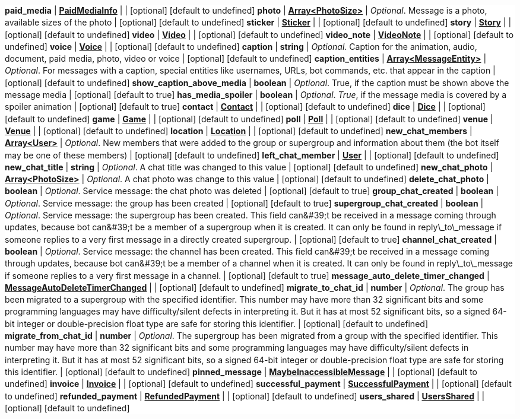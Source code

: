 **paid_media** | [**PaidMediaInfo**](PaidMediaInfo.md) |  | [optional] [default to undefined]
**photo** | [**Array&lt;PhotoSize&gt;**](PhotoSize.md) | *Optional*. Message is a photo, available sizes of the photo | [optional] [default to undefined]
**sticker** | [**Sticker**](Sticker.md) |  | [optional] [default to undefined]
**story** | [**Story**](Story.md) |  | [optional] [default to undefined]
**video** | [**Video**](Video.md) |  | [optional] [default to undefined]
**video_note** | [**VideoNote**](VideoNote.md) |  | [optional] [default to undefined]
**voice** | [**Voice**](Voice.md) |  | [optional] [default to undefined]
**caption** | **string** | *Optional*. Caption for the animation, audio, document, paid media, photo, video or voice | [optional] [default to undefined]
**caption_entities** | [**Array&lt;MessageEntity&gt;**](MessageEntity.md) | *Optional*. For messages with a caption, special entities like usernames, URLs, bot commands, etc. that appear in the caption | [optional] [default to undefined]
**show_caption_above_media** | **boolean** | *Optional*. True, if the caption must be shown above the message media | [optional] [default to true]
**has_media_spoiler** | **boolean** | *Optional*. *True*, if the message media is covered by a spoiler animation | [optional] [default to true]
**contact** | [**Contact**](Contact.md) |  | [optional] [default to undefined]
**dice** | [**Dice**](Dice.md) |  | [optional] [default to undefined]
**game** | [**Game**](Game.md) |  | [optional] [default to undefined]
**poll** | [**Poll**](Poll.md) |  | [optional] [default to undefined]
**venue** | [**Venue**](Venue.md) |  | [optional] [default to undefined]
**location** | [**Location**](Location.md) |  | [optional] [default to undefined]
**new_chat_members** | [**Array&lt;User&gt;**](User.md) | *Optional*. New members that were added to the group or supergroup and information about them (the bot itself may be one of these members) | [optional] [default to undefined]
**left_chat_member** | [**User**](User.md) |  | [optional] [default to undefined]
**new_chat_title** | **string** | *Optional*. A chat title was changed to this value | [optional] [default to undefined]
**new_chat_photo** | [**Array&lt;PhotoSize&gt;**](PhotoSize.md) | *Optional*. A chat photo was change to this value | [optional] [default to undefined]
**delete_chat_photo** | **boolean** | *Optional*. Service message: the chat photo was deleted | [optional] [default to true]
**group_chat_created** | **boolean** | *Optional*. Service message: the group has been created | [optional] [default to true]
**supergroup_chat_created** | **boolean** | *Optional*. Service message: the supergroup has been created. This field can\&#39;t be received in a message coming through updates, because bot can\&#39;t be a member of a supergroup when it is created. It can only be found in reply\\_to\\_message if someone replies to a very first message in a directly created supergroup. | [optional] [default to true]
**channel_chat_created** | **boolean** | *Optional*. Service message: the channel has been created. This field can\&#39;t be received in a message coming through updates, because bot can\&#39;t be a member of a channel when it is created. It can only be found in reply\\_to\\_message if someone replies to a very first message in a channel. | [optional] [default to true]
**message_auto_delete_timer_changed** | [**MessageAutoDeleteTimerChanged**](MessageAutoDeleteTimerChanged.md) |  | [optional] [default to undefined]
**migrate_to_chat_id** | **number** | *Optional*. The group has been migrated to a supergroup with the specified identifier. This number may have more than 32 significant bits and some programming languages may have difficulty/silent defects in interpreting it. But it has at most 52 significant bits, so a signed 64-bit integer or double-precision float type are safe for storing this identifier. | [optional] [default to undefined]
**migrate_from_chat_id** | **number** | *Optional*. The supergroup has been migrated from a group with the specified identifier. This number may have more than 32 significant bits and some programming languages may have difficulty/silent defects in interpreting it. But it has at most 52 significant bits, so a signed 64-bit integer or double-precision float type are safe for storing this identifier. | [optional] [default to undefined]
**pinned_message** | [**MaybeInaccessibleMessage**](MaybeInaccessibleMessage.md) |  | [optional] [default to undefined]
**invoice** | [**Invoice**](Invoice.md) |  | [optional] [default to undefined]
**successful_payment** | [**SuccessfulPayment**](SuccessfulPayment.md) |  | [optional] [default to undefined]
**refunded_payment** | [**RefundedPayment**](RefundedPayment.md) |  | [optional] [default to undefined]
**users_shared** | [**UsersShared**](UsersShared.md) |  | [optional] [default to undefined]